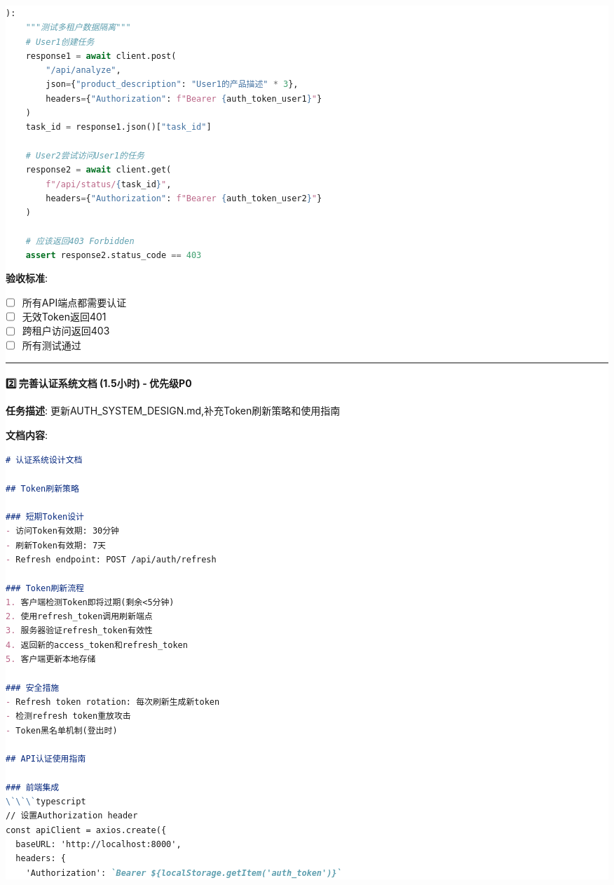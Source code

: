 ```python
):
    """测试多租户数据隔离"""
    # User1创建任务
    response1 = await client.post(
        "/api/analyze",
        json={"product_description": "User1的产品描述" * 3},
        headers={"Authorization": f"Bearer {auth_token_user1}"}
    )
    task_id = response1.json()["task_id"]

    # User2尝试访问User1的任务
    response2 = await client.get(
        f"/api/status/{task_id}",
        headers={"Authorization": f"Bearer {auth_token_user2}"}
    )

    # 应该返回403 Forbidden
    assert response2.status_code == 403
```

**验收标准**:
- [ ] 所有API端点都需要认证
- [ ] 无效Token返回401
- [ ] 跨租户访问返回403
- [ ] 所有测试通过

---

#### 2️⃣ 完善认证系统文档 (1.5小时) - 优先级P0

**任务描述**:
更新AUTH_SYSTEM_DESIGN.md,补充Token刷新策略和使用指南

**文档内容**:
```markdown
# 认证系统设计文档

## Token刷新策略

### 短期Token设计
- 访问Token有效期: 30分钟
- 刷新Token有效期: 7天
- Refresh endpoint: POST /api/auth/refresh

### Token刷新流程
1. 客户端检测Token即将过期(剩余<5分钟)
2. 使用refresh_token调用刷新端点
3. 服务器验证refresh_token有效性
4. 返回新的access_token和refresh_token
5. 客户端更新本地存储

### 安全措施
- Refresh token rotation: 每次刷新生成新token
- 检测refresh token重放攻击
- Token黑名单机制(登出时)

## API认证使用指南

### 前端集成
\`\`\`typescript
// 设置Authorization header
const apiClient = axios.create({
  baseURL: 'http://localhost:8000',
  headers: {
    'Authorization': `Bearer ${localStorage.getItem('auth_token')}`
```